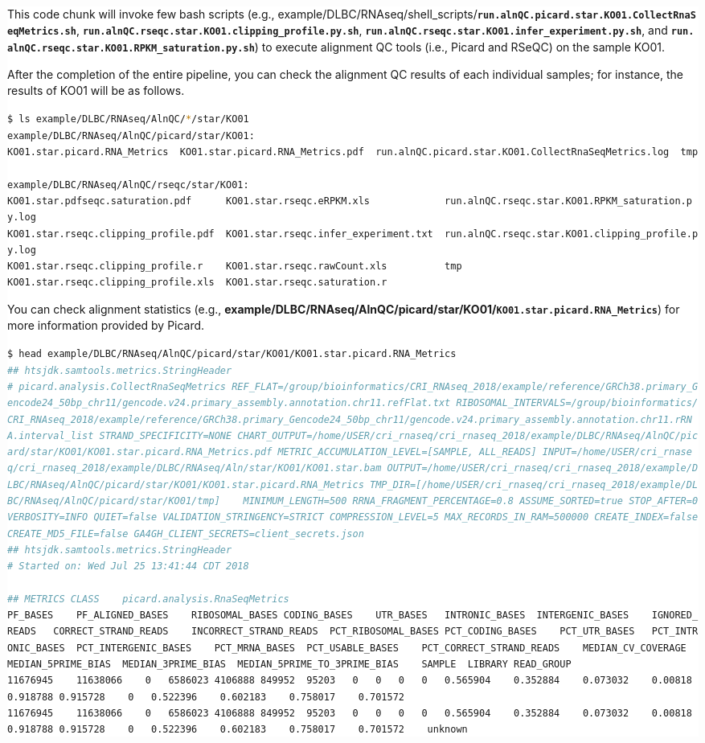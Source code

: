 ```bash
```

This code chunk will invoke few bash scripts (e.g., example/DLBC/RNAseq/shell_scripts/**`run.alnQC.picard.star.KO01.CollectRnaSeqMetrics.sh`**, **`run.alnQC.rseqc.star.KO01.clipping_profile.py.sh`**, **`run.alnQC.rseqc.star.KO01.infer_experiment.py.sh`**, and **`run.alnQC.rseqc.star.KO01.RPKM_saturation.py.sh`**) to execute alignment QC tools (i.e., Picard and RSeQC) on the sample KO01.

After the completion of the entire pipeline, you can check the alignment QC results of each individual samples; for instance, the results of KO01 will be as follows.


```bash
$ ls example/DLBC/RNAseq/AlnQC/*/star/KO01
example/DLBC/RNAseq/AlnQC/picard/star/KO01:
KO01.star.picard.RNA_Metrics  KO01.star.picard.RNA_Metrics.pdf  run.alnQC.picard.star.KO01.CollectRnaSeqMetrics.log  tmp

example/DLBC/RNAseq/AlnQC/rseqc/star/KO01:
KO01.star.pdfseqc.saturation.pdf      KO01.star.rseqc.eRPKM.xls             run.alnQC.rseqc.star.KO01.RPKM_saturation.py.log
KO01.star.rseqc.clipping_profile.pdf  KO01.star.rseqc.infer_experiment.txt  run.alnQC.rseqc.star.KO01.clipping_profile.py.log
KO01.star.rseqc.clipping_profile.r    KO01.star.rseqc.rawCount.xls          tmp
KO01.star.rseqc.clipping_profile.xls  KO01.star.rseqc.saturation.r
```

You can check alignment statistics (e.g., **example/DLBC/RNAseq/AlnQC/picard/star/KO01/`KO01.star.picard.RNA_Metrics`**) for more information provided by Picard.


```bash
$ head example/DLBC/RNAseq/AlnQC/picard/star/KO01/KO01.star.picard.RNA_Metrics
## htsjdk.samtools.metrics.StringHeader
# picard.analysis.CollectRnaSeqMetrics REF_FLAT=/group/bioinformatics/CRI_RNAseq_2018/example/reference/GRCh38.primary_Gencode24_50bp_chr11/gencode.v24.primary_assembly.annotation.chr11.refFlat.txt RIBOSOMAL_INTERVALS=/group/bioinformatics/CRI_RNAseq_2018/example/reference/GRCh38.primary_Gencode24_50bp_chr11/gencode.v24.primary_assembly.annotation.chr11.rRNA.interval_list STRAND_SPECIFICITY=NONE CHART_OUTPUT=/home/USER/cri_rnaseq/cri_rnaseq_2018/example/DLBC/RNAseq/AlnQC/picard/star/KO01/KO01.star.picard.RNA_Metrics.pdf METRIC_ACCUMULATION_LEVEL=[SAMPLE, ALL_READS] INPUT=/home/USER/cri_rnaseq/cri_rnaseq_2018/example/DLBC/RNAseq/Aln/star/KO01/KO01.star.bam OUTPUT=/home/USER/cri_rnaseq/cri_rnaseq_2018/example/DLBC/RNAseq/AlnQC/picard/star/KO01/KO01.star.picard.RNA_Metrics TMP_DIR=[/home/USER/cri_rnaseq/cri_rnaseq_2018/example/DLBC/RNAseq/AlnQC/picard/star/KO01/tmp]    MINIMUM_LENGTH=500 RRNA_FRAGMENT_PERCENTAGE=0.8 ASSUME_SORTED=true STOP_AFTER=0 VERBOSITY=INFO QUIET=false VALIDATION_STRINGENCY=STRICT COMPRESSION_LEVEL=5 MAX_RECORDS_IN_RAM=500000 CREATE_INDEX=false CREATE_MD5_FILE=false GA4GH_CLIENT_SECRETS=client_secrets.json
## htsjdk.samtools.metrics.StringHeader
# Started on: Wed Jul 25 13:41:44 CDT 2018

## METRICS CLASS	picard.analysis.RnaSeqMetrics
PF_BASES	PF_ALIGNED_BASES	RIBOSOMAL_BASES	CODING_BASES	UTR_BASES	INTRONIC_BASES	INTERGENIC_BASES	IGNORED_READS	CORRECT_STRAND_READS	INCORRECT_STRAND_READS	PCT_RIBOSOMAL_BASES	PCT_CODING_BASES	PCT_UTR_BASES	PCT_INTRONIC_BASES	PCT_INTERGENIC_BASES	PCT_MRNA_BASES	PCT_USABLE_BASES	PCT_CORRECT_STRAND_READS	MEDIAN_CV_COVERAGE	MEDIAN_5PRIME_BIAS	MEDIAN_3PRIME_BIAS	MEDIAN_5PRIME_TO_3PRIME_BIAS	SAMPLE	LIBRARY	READ_GROUP
11676945	11638066	0	6586023	4106888	849952	95203	0	0	0	0	0.565904	0.352884	0.073032	0.008180.918788	0.915728	0	0.522396	0.602183	0.758017	0.701572
11676945	11638066	0	6586023	4106888	849952	95203	0	0	0	0	0.565904	0.352884	0.073032	0.008180.918788	0.915728	0	0.522396	0.602183	0.758017	0.701572	unknown
```
